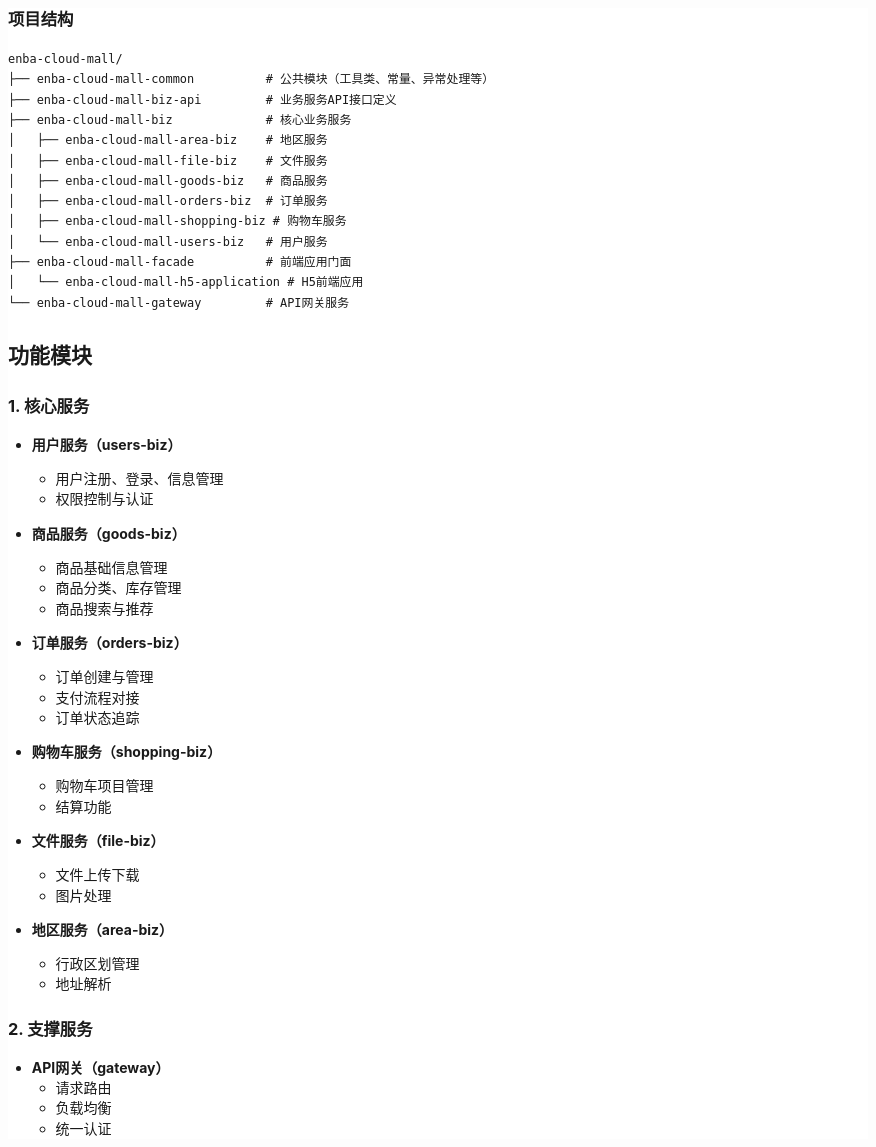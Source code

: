 ### 项目结构

```
enba-cloud-mall/
├── enba-cloud-mall-common          # 公共模块（工具类、常量、异常处理等）
├── enba-cloud-mall-biz-api         # 业务服务API接口定义
├── enba-cloud-mall-biz             # 核心业务服务
│   ├── enba-cloud-mall-area-biz    # 地区服务
│   ├── enba-cloud-mall-file-biz    # 文件服务
│   ├── enba-cloud-mall-goods-biz   # 商品服务
│   ├── enba-cloud-mall-orders-biz  # 订单服务
│   ├── enba-cloud-mall-shopping-biz # 购物车服务
│   └── enba-cloud-mall-users-biz   # 用户服务
├── enba-cloud-mall-facade          # 前端应用门面
│   └── enba-cloud-mall-h5-application # H5前端应用
└── enba-cloud-mall-gateway         # API网关服务
```

## 功能模块

### 1. 核心服务

- **用户服务（users-biz）**
    - 用户注册、登录、信息管理
    - 权限控制与认证

- **商品服务（goods-biz）**
    - 商品基础信息管理
    - 商品分类、库存管理
    - 商品搜索与推荐

- **订单服务（orders-biz）**
    - 订单创建与管理
    - 支付流程对接
    - 订单状态追踪

- **购物车服务（shopping-biz）**
    - 购物车项目管理
    - 结算功能

- **文件服务（file-biz）**
    - 文件上传下载
    - 图片处理

- **地区服务（area-biz）**
    - 行政区划管理
    - 地址解析

### 2. 支撑服务

- **API网关（gateway）**
    - 请求路由
    - 负载均衡
    - 统一认证

